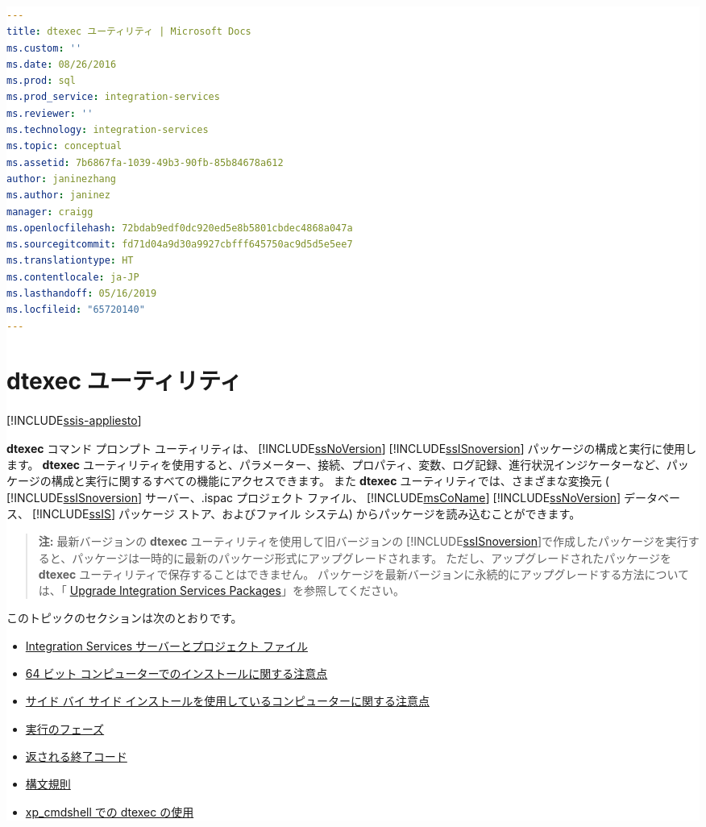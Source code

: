 ```yaml
---
title: dtexec ユーティリティ | Microsoft Docs
ms.custom: ''
ms.date: 08/26/2016
ms.prod: sql
ms.prod_service: integration-services
ms.reviewer: ''
ms.technology: integration-services
ms.topic: conceptual
ms.assetid: 7b6867fa-1039-49b3-90fb-85b84678a612
author: janinezhang
ms.author: janinez
manager: craigg
ms.openlocfilehash: 72bdab9edf0dc920ed5e8b5801cbdec4868a047a
ms.sourcegitcommit: fd71d04a9d30a9927cbfff645750ac9d5d5e5ee7
ms.translationtype: HT
ms.contentlocale: ja-JP
ms.lasthandoff: 05/16/2019
ms.locfileid: "65720140"
---
```

# <a name="dtexec-utility"></a>dtexec ユーティリティ

[!INCLUDE[ssis-appliesto](../../includes/ssis-appliesto-ssvrpluslinux-asdb-asdw-xxx.md)]


  **dtexec** コマンド プロンプト ユーティリティは、 [!INCLUDE[ssNoVersion](../../includes/ssnoversion-md.md)] [!INCLUDE[ssISnoversion](../../includes/ssisnoversion-md.md)] パッケージの構成と実行に使用します。 **dtexec** ユーティリティを使用すると、パラメーター、接続、プロパティ、変数、ログ記録、進行状況インジケーターなど、パッケージの構成と実行に関するすべての機能にアクセスできます。 また **dtexec** ユーティリティでは、さまざまな変換元 ( [!INCLUDE[ssISnoversion](../../includes/ssisnoversion-md.md)] サーバー、.ispac プロジェクト ファイル、 [!INCLUDE[msCoName](../../includes/msconame-md.md)] [!INCLUDE[ssNoVersion](../../includes/ssnoversion-md.md)] データベース、 [!INCLUDE[ssIS](../../includes/ssis-md.md)] パッケージ ストア、およびファイル システム) からパッケージを読み込むことができます。  
  
> **注:** 最新バージョンの **dtexec** ユーティリティを使用して旧バージョンの [!INCLUDE[ssISnoversion](../../includes/ssisnoversion-md.md)]で作成したパッケージを実行すると、パッケージは一時的に最新のパッケージ形式にアップグレードされます。 ただし、アップグレードされたパッケージを **dtexec** ユーティリティで保存することはできません。 パッケージを最新バージョンに永続的にアップグレードする方法については、「 [Upgrade Integration Services Packages](../../integration-services/install-windows/upgrade-integration-services-packages.md)」を参照してください。  
  
 このトピックのセクションは次のとおりです。  
  
-   [Integration Services サーバーとプロジェクト ファイル](#server)  
  
-   [64 ビット コンピューターでのインストールに関する注意点](#bit)  
  
-   [サイド バイ サイド インストールを使用しているコンピューターに関する注意点](#side)  
  
-   [実行のフェーズ](#phases)  
  
-   [返される終了コード](#exit)  
  
-   [構文規則](#syntaxRules)  
  
-   [xp_cmdshell での dtexec の使用](#cmdshell)  
